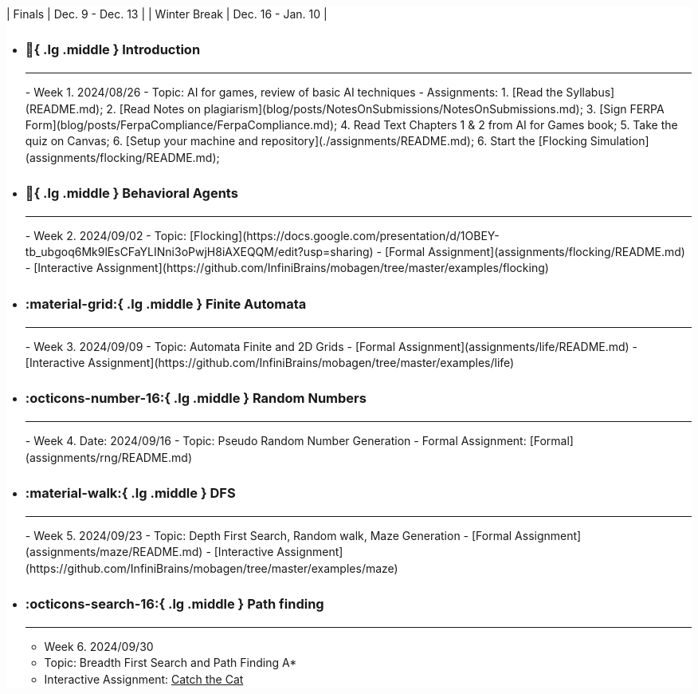| Finals                                    | Dec. 9 - Dec. 13  |
| Winter Break                              | Dec. 16 - Jan. 10 |


<div class="grid cards" markdown>

- ### :beginner:{ .lg .middle } __Introduction__
    <hr>
    - Week 1. 2024/08/26
    - Topic: AI for games, review of basic AI techniques
    - Assignments:
        1. [Read the Syllabus](README.md);
        2. [Read Notes on plagiarism](blog/posts/NotesOnSubmissions/NotesOnSubmissions.md);
        3. [Sign FERPA Form](blog/posts/FerpaCompliance/FerpaCompliance.md);
        4. Read Text Chapters 1 & 2 from AI for Games book;
        5. Take the quiz on Canvas;
        6. [Setup your machine and repository](./assignments/README.md);
        6. Start the [Flocking Simulation](assignments/flocking/README.md);

- ### :robot:{ .lg .middle } __Behavioral Agents__
  <hr>
    - Week 2. 2024/09/02
    - Topic: [Flocking](https://docs.google.com/presentation/d/1OBEY-tb_ubgoq6Mk9lEsCFaYLINni3oPwjH8iAXEQQM/edit?usp=sharing)
    - [Formal Assignment](assignments/flocking/README.md)
    - [Interactive Assignment](https://github.com/InfiniBrains/mobagen/tree/master/examples/flocking)

- ### :material-grid:{ .lg .middle } __Finite Automata__
  <hr>
    - Week 3. 2024/09/09
    - Topic: Automata Finite and 2D Grids
    - [Formal Assignment](assignments/life/README.md)
    - [Interactive Assignment](https://github.com/InfiniBrains/mobagen/tree/master/examples/life)

- ### :octicons-number-16:{ .lg .middle } __Random Numbers__
  <hr>
    - Week 4. Date: 2024/09/16
    - Topic: Pseudo Random Number Generation
    - Formal Assignment: [Formal](assignments/rng/README.md)

- ### :material-walk:{ .lg .middle } __DFS__
  <hr>
    - Week 5. 2024/09/23
    - Topic: Depth First Search, Random walk, Maze Generation
    - [Formal Assignment](assignments/maze/README.md)
    - [Interactive Assignment](https://github.com/InfiniBrains/mobagen/tree/master/examples/maze)

- ### :octicons-search-16:{ .lg .middle } __Path finding__
    
    <hr>
    
    - Week 6. 2024/09/30
    - Topic: Breadth First Search and Path Finding A*
    - Interactive Assignment: [Catch the Cat](https://github.com/InfiniBrains/mobagen/tree/master/examples/catchthecat)
